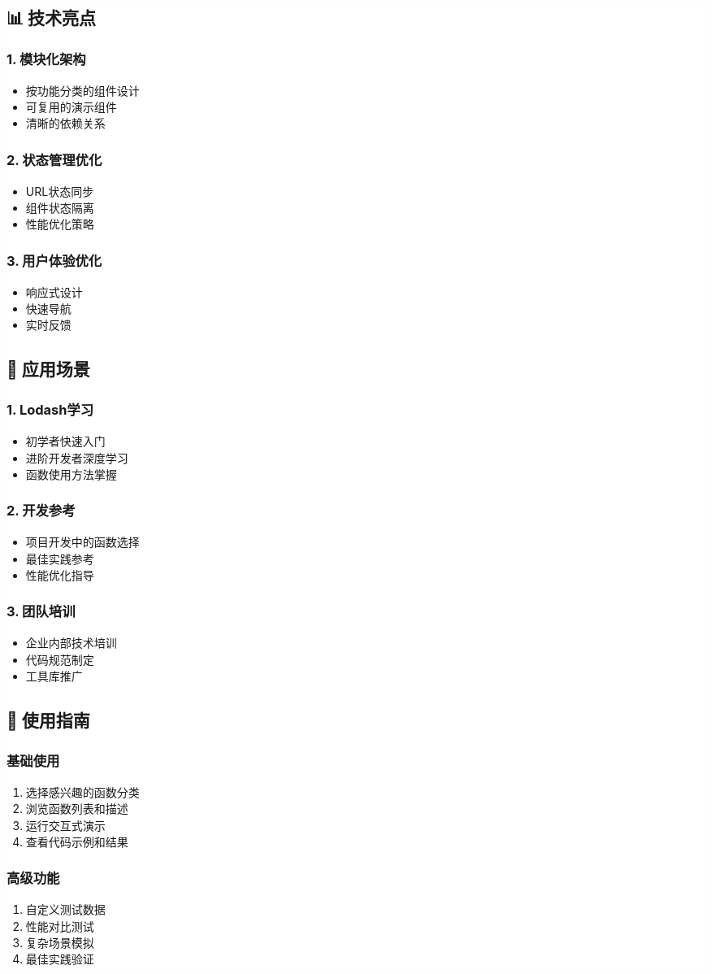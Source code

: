 ## 📊 技术亮点

### 1. **模块化架构**
- 按功能分类的组件设计
- 可复用的演示组件
- 清晰的依赖关系

### 2. **状态管理优化**
- URL状态同步
- 组件状态隔离
- 性能优化策略

### 3. **用户体验优化**
- 响应式设计
- 快速导航
- 实时反馈

## 🎯 应用场景

### 1. **Lodash学习**
- 初学者快速入门
- 进阶开发者深度学习
- 函数使用方法掌握

### 2. **开发参考**
- 项目开发中的函数选择
- 最佳实践参考
- 性能优化指导

### 3. **团队培训**
- 企业内部技术培训
- 代码规范制定
- 工具库推广

## 🔧 使用指南

### 基础使用
1. 选择感兴趣的函数分类
2. 浏览函数列表和描述
3. 运行交互式演示
4. 查看代码示例和结果

### 高级功能
1. 自定义测试数据
2. 性能对比测试
3. 复杂场景模拟
4. 最佳实践验证
